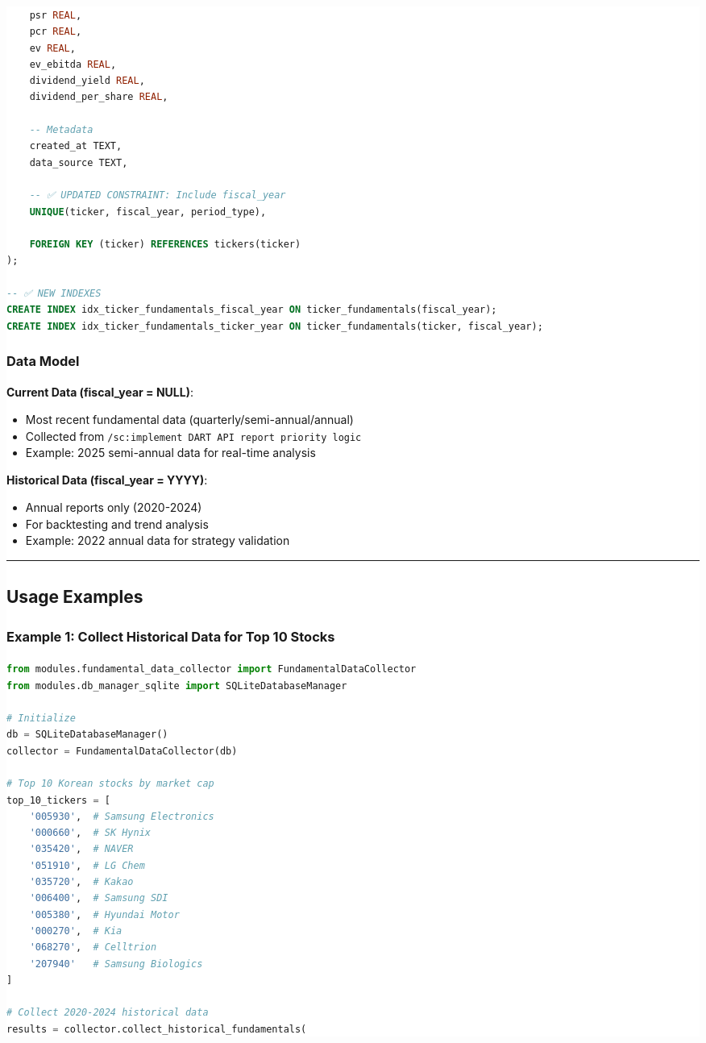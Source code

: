 ```sql
    psr REAL,
    pcr REAL,
    ev REAL,
    ev_ebitda REAL,
    dividend_yield REAL,
    dividend_per_share REAL,

    -- Metadata
    created_at TEXT,
    data_source TEXT,

    -- ✅ UPDATED CONSTRAINT: Include fiscal_year
    UNIQUE(ticker, fiscal_year, period_type),

    FOREIGN KEY (ticker) REFERENCES tickers(ticker)
);

-- ✅ NEW INDEXES
CREATE INDEX idx_ticker_fundamentals_fiscal_year ON ticker_fundamentals(fiscal_year);
CREATE INDEX idx_ticker_fundamentals_ticker_year ON ticker_fundamentals(ticker, fiscal_year);
```

### Data Model

**Current Data (fiscal_year = NULL)**:
- Most recent fundamental data (quarterly/semi-annual/annual)
- Collected from `/sc:implement DART API report priority logic`
- Example: 2025 semi-annual data for real-time analysis

**Historical Data (fiscal_year = YYYY)**:
- Annual reports only (2020-2024)
- For backtesting and trend analysis
- Example: 2022 annual data for strategy validation

---

## Usage Examples

### Example 1: Collect Historical Data for Top 10 Stocks

```python
from modules.fundamental_data_collector import FundamentalDataCollector
from modules.db_manager_sqlite import SQLiteDatabaseManager

# Initialize
db = SQLiteDatabaseManager()
collector = FundamentalDataCollector(db)

# Top 10 Korean stocks by market cap
top_10_tickers = [
    '005930',  # Samsung Electronics
    '000660',  # SK Hynix
    '035420',  # NAVER
    '051910',  # LG Chem
    '035720',  # Kakao
    '006400',  # Samsung SDI
    '005380',  # Hyundai Motor
    '000270',  # Kia
    '068270',  # Celltrion
    '207940'   # Samsung Biologics
]

# Collect 2020-2024 historical data
results = collector.collect_historical_fundamentals(
```